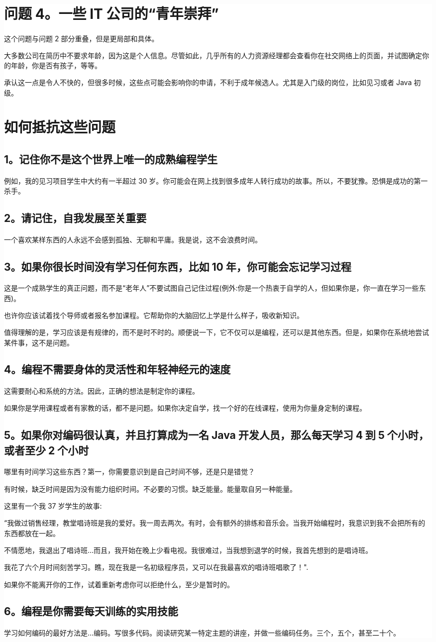 # 问题 4。一些 IT 公司的“青年崇拜”

这个问题与问题 2 部分重叠，但是更局部和具体。

大多数公司在简历中不要求年龄，因为这是个人信息。尽管如此，几乎所有的人力资源经理都会查看你在社交网络上的页面，并试图确定你的年龄，你是否有孩子，等等。

承认这一点是令人不快的，但很多时候，这些点可能会影响你的申请，不利于成年候选人。尤其是入门级的岗位，比如见习或者 Java 初级。

# 如何抵抗这些问题

## **1。记住你不是这个世界上唯一的成熟编程学生**

例如，我的见习项目学生中大约有一半超过 30 岁。你可能会在网上找到很多成年人转行成功的故事。所以，不要犹豫。恐惧是成功的第一杀手。

## **2。请记住，自我发展至关重要**

一个喜欢某样东西的人永远不会感到孤独、无聊和平庸。我是说，这不会浪费时间。

## **3。如果你很长时间没有学习任何东西，比如 10 年，你可能会忘记学习过程**

这是一个成熟学生的真正问题，而不是“老年人”不要试图自己记住过程(例外:你是一个热衷于自学的人，但如果你是，你一直在学习一些东西)。

也许你应该试着找个导师或者报名参加课程。它帮助你的大脑回忆上学是什么样子，吸收新知识。

值得理解的是，学习应该是有规律的，而不是时不时的。顺便说一下，它不仅可以是编程，还可以是其他东西。但是，如果你在系统地尝试某件事，这不是问题。

## **4。编程不需要身体的灵活性和年轻神经元的速度**

这需要耐心和系统的方法。因此，正确的想法是制定你的课程。

如果你是学用课程或者有家教的话，都不是问题。如果你决定自学，找一个好的在线课程，使用为你量身定制的课程。

## **5。如果你对编码很认真，并且打算成为一名 Java 开发人员，那么每天学习 4 到 5 个小时，或者至少 2 个小时**

哪里有时间学习这些东西？第一，你需要意识到是自己时间不够，还是只是错觉？

有时候，缺乏时间是因为没有能力组织时间。不必要的习惯。缺乏能量。能量取自另一种能量。

这里有一个我 37 岁学生的故事:

“我做过销售经理，教堂唱诗班是我的爱好。我一周去两次。有时，会有额外的排练和音乐会。当我开始编程时，我意识到我不会把所有的东西都放在一起。

不情愿地，我退出了唱诗班…而且，我开始在晚上少看电视。我很难过，当我想到退学的时候，我首先想到的是唱诗班。

我花了六个月时间刻苦学习。瞧，现在我是一名初级程序员，又可以在我最喜欢的唱诗班唱歌了！".

如果你不能离开你的工作，试着重新考虑你可以拒绝什么，至少是暂时的。

## **6。编程是你需要每天训练的实用技能**

学习如何编码的最好方法是…编码。写很多代码。阅读研究某一特定主题的讲座，并做一些编码任务。三个，五个，甚至二十个。
